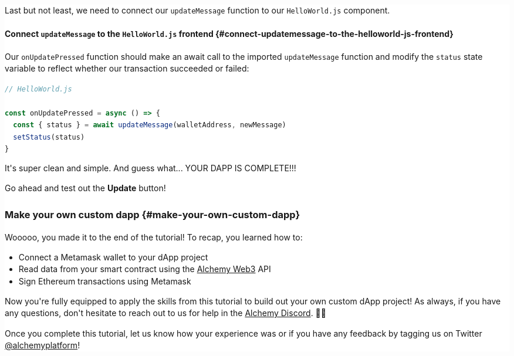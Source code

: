Last but not least, we need to connect our `updateMessage` function to our `HelloWorld.js` component.

#### Connect `updateMessage` to the `HelloWorld.js` frontend {#connect-updatemessage-to-the-helloworld-js-frontend}

Our `onUpdatePressed` function should make an await call to the imported `updateMessage` function and modify the `status` state variable to reflect whether our transaction succeeded or failed:

```javascript
// HelloWorld.js

const onUpdatePressed = async () => {
  const { status } = await updateMessage(walletAddress, newMessage)
  setStatus(status)
}
```

It's super clean and simple. And guess what... YOUR DAPP IS COMPLETE!!!

Go ahead and test out the **Update** button!

### Make your own custom dapp {#make-your-own-custom-dapp}

Wooooo, you made it to the end of the tutorial! To recap, you learned how to:

- Connect a Metamask wallet to your dApp project
- Read data from your smart contract using the [Alchemy Web3](https://docs.alchemy.com/alchemy/documentation/alchemy-web3) API
- Sign Ethereum transactions using Metamask

Now you're fully equipped to apply the skills from this tutorial to build out your own custom dApp project! As always, if you have any questions, don't hesitate to reach out to us for help in the [Alchemy Discord](https://discord.gg/gWuC7zB). 🧙‍♂️

Once you complete this tutorial, let us know how your experience was or if you have any feedback by tagging us on Twitter [@alchemyplatform](https://twitter.com/AlchemyPlatform)!
